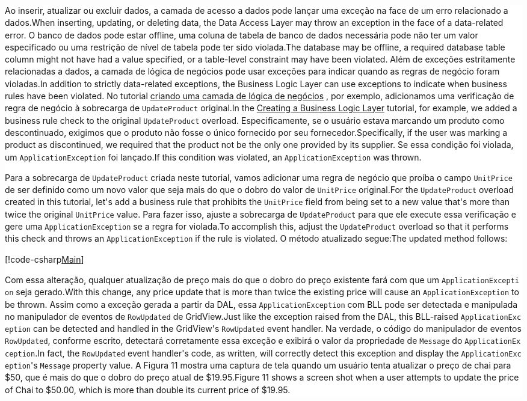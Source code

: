 <span data-ttu-id="ffe1d-221">Ao inserir, atualizar ou excluir dados, a camada de acesso a dados pode lançar uma exceção na face de um erro relacionado a dados.</span><span class="sxs-lookup"><span data-stu-id="ffe1d-221">When inserting, updating, or deleting data, the Data Access Layer may throw an exception in the face of a data-related error.</span></span> <span data-ttu-id="ffe1d-222">O banco de dados pode estar offline, uma coluna de tabela de banco de dados necessária pode não ter um valor especificado ou uma restrição de nível de tabela pode ter sido violada.</span><span class="sxs-lookup"><span data-stu-id="ffe1d-222">The database may be offline, a required database table column might not have had a value specified, or a table-level constraint may have been violated.</span></span> <span data-ttu-id="ffe1d-223">Além de exceções estritamente relacionadas a dados, a camada de lógica de negócios pode usar exceções para indicar quando as regras de negócio foram violadas.</span><span class="sxs-lookup"><span data-stu-id="ffe1d-223">In addition to strictly data-related exceptions, the Business Logic Layer can use exceptions to indicate when business rules have been violated.</span></span> <span data-ttu-id="ffe1d-224">No tutorial [criando uma camada de lógica de negócios](../introduction/creating-a-business-logic-layer-cs.md) , por exemplo, adicionamos uma verificação de regra de negócio à sobrecarga de `UpdateProduct` original.</span><span class="sxs-lookup"><span data-stu-id="ffe1d-224">In the [Creating a Business Logic Layer](../introduction/creating-a-business-logic-layer-cs.md) tutorial, for example, we added a business rule check to the original `UpdateProduct` overload.</span></span> <span data-ttu-id="ffe1d-225">Especificamente, se o usuário estava marcando um produto como descontinuado, exigimos que o produto não fosse o único fornecido por seu fornecedor.</span><span class="sxs-lookup"><span data-stu-id="ffe1d-225">Specifically, if the user was marking a product as discontinued, we required that the product not be the only one provided by its supplier.</span></span> <span data-ttu-id="ffe1d-226">Se essa condição foi violada, um `ApplicationException` foi lançado.</span><span class="sxs-lookup"><span data-stu-id="ffe1d-226">If this condition was violated, an `ApplicationException` was thrown.</span></span>

<span data-ttu-id="ffe1d-227">Para a sobrecarga de `UpdateProduct` criada neste tutorial, vamos adicionar uma regra de negócio que proíba o campo `UnitPrice` de ser definido como um novo valor que seja mais do que o dobro do valor de `UnitPrice` original.</span><span class="sxs-lookup"><span data-stu-id="ffe1d-227">For the `UpdateProduct` overload created in this tutorial, let's add a business rule that prohibits the `UnitPrice` field from being set to a new value that's more than twice the original `UnitPrice` value.</span></span> <span data-ttu-id="ffe1d-228">Para fazer isso, ajuste a sobrecarga de `UpdateProduct` para que ele execute essa verificação e gere uma `ApplicationException` se a regra for violada.</span><span class="sxs-lookup"><span data-stu-id="ffe1d-228">To accomplish this, adjust the `UpdateProduct` overload so that it performs this check and throws an `ApplicationException` if the rule is violated.</span></span> <span data-ttu-id="ffe1d-229">O método atualizado segue:</span><span class="sxs-lookup"><span data-stu-id="ffe1d-229">The updated method follows:</span></span>

[!code-csharp[Main](handling-bll-and-dal-level-exceptions-in-an-asp-net-page-cs/samples/sample6.cs)]

<span data-ttu-id="ffe1d-230">Com essa alteração, qualquer atualização de preço mais do que o dobro do preço existente fará com que um `ApplicationException` seja gerado.</span><span class="sxs-lookup"><span data-stu-id="ffe1d-230">With this change, any price update that is more than twice the existing price will cause an `ApplicationException` to be thrown.</span></span> <span data-ttu-id="ffe1d-231">Assim como a exceção gerada a partir da DAL, essa `ApplicationException` com BLL pode ser detectada e manipulada no manipulador de eventos de `RowUpdated` de GridView.</span><span class="sxs-lookup"><span data-stu-id="ffe1d-231">Just like the exception raised from the DAL, this BLL-raised `ApplicationException` can be detected and handled in the GridView's `RowUpdated` event handler.</span></span> <span data-ttu-id="ffe1d-232">Na verdade, o código do manipulador de eventos `RowUpdated`, conforme escrito, detectará corretamente essa exceção e exibirá o valor da propriedade de `Message` do `ApplicationException`.</span><span class="sxs-lookup"><span data-stu-id="ffe1d-232">In fact, the `RowUpdated` event handler's code, as written, will correctly detect this exception and display the `ApplicationException`'s `Message` property value.</span></span> <span data-ttu-id="ffe1d-233">A Figura 11 mostra uma captura de tela quando um usuário tenta atualizar o preço de chai para $50, que é mais do que o dobro do preço atual de $19.95.</span><span class="sxs-lookup"><span data-stu-id="ffe1d-233">Figure 11 shows a screen shot when a user attempts to update the price of Chai to $50.00, which is more than double its current price of $19.95.</span></span>
